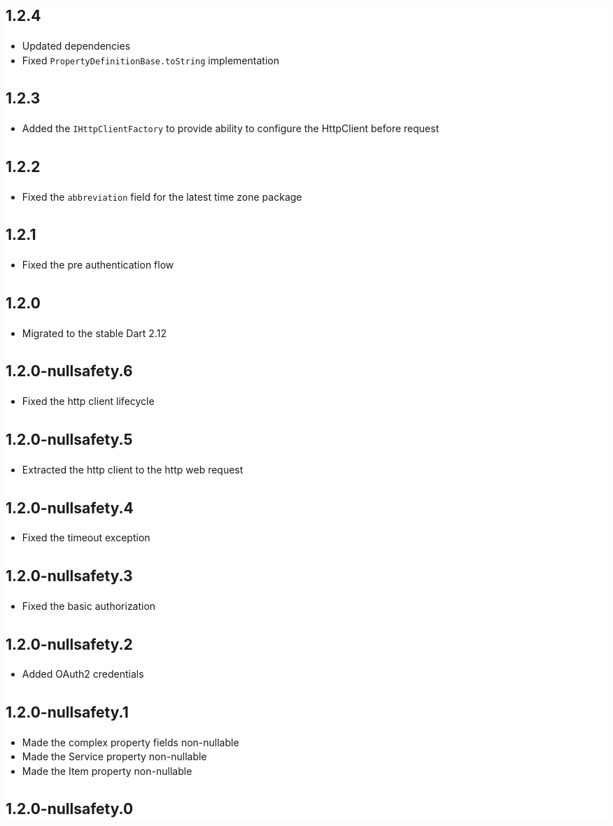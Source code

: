 ## 1.2.4

* Updated dependencies
* Fixed `PropertyDefinitionBase.toString` implementation

## 1.2.3

* Added the `IHttpClientFactory` to provide ability to configure the HttpClient before request

## 1.2.2

* Fixed the `abbreviation` field for the latest time zone package

## 1.2.1

* Fixed the pre authentication flow

## 1.2.0

* Migrated to the stable Dart 2.12

## 1.2.0-nullsafety.6

* Fixed the http client lifecycle

## 1.2.0-nullsafety.5

* Extracted the http client to the http web request

## 1.2.0-nullsafety.4

* Fixed the timeout exception

## 1.2.0-nullsafety.3

* Fixed the basic authorization

## 1.2.0-nullsafety.2

* Added OAuth2 credentials

## 1.2.0-nullsafety.1

* Made the complex property fields non-nullable
* Made the Service property non-nullable
* Made the Item property non-nullable

## 1.2.0-nullsafety.0

